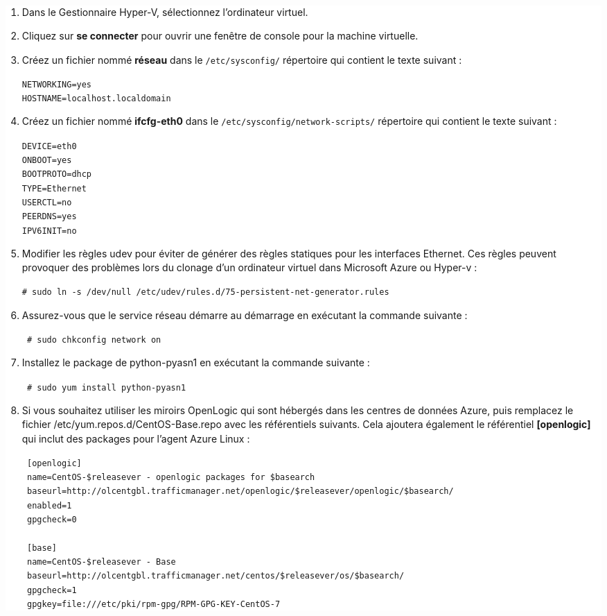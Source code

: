 1. Dans le Gestionnaire Hyper-V, sélectionnez l’ordinateur virtuel.

2. Cliquez sur **se connecter** pour ouvrir une fenêtre de console pour la machine virtuelle.

3.  Créez un fichier nommé **réseau** dans le `/etc/sysconfig/` répertoire qui contient le texte suivant :

        NETWORKING=yes
        HOSTNAME=localhost.localdomain

4.  Créez un fichier nommé **ifcfg-eth0** dans le `/etc/sysconfig/network-scripts/` répertoire qui contient le texte suivant :

        DEVICE=eth0
        ONBOOT=yes
        BOOTPROTO=dhcp
        TYPE=Ethernet
        USERCTL=no
        PEERDNS=yes
        IPV6INIT=no

6.  Modifier les règles udev pour éviter de générer des règles statiques pour les interfaces Ethernet. Ces règles peuvent provoquer des problèmes lors du clonage d’un ordinateur virtuel dans Microsoft Azure ou Hyper-v :

        # sudo ln -s /dev/null /etc/udev/rules.d/75-persistent-net-generator.rules

6. Assurez-vous que le service réseau démarre au démarrage en exécutant la commande suivante :

        # sudo chkconfig network on

7. Installez le package de python-pyasn1 en exécutant la commande suivante :

        # sudo yum install python-pyasn1

8. Si vous souhaitez utiliser les miroirs OpenLogic qui sont hébergés dans les centres de données Azure, puis remplacez le fichier /etc/yum.repos.d/CentOS-Base.repo avec les référentiels suivants.  Cela ajoutera également le référentiel **[openlogic]** qui inclut des packages pour l’agent Azure Linux :

        [openlogic]
        name=CentOS-$releasever - openlogic packages for $basearch
        baseurl=http://olcentgbl.trafficmanager.net/openlogic/$releasever/openlogic/$basearch/
        enabled=1
        gpgcheck=0

        [base]
        name=CentOS-$releasever - Base
        baseurl=http://olcentgbl.trafficmanager.net/centos/$releasever/os/$basearch/
        gpgcheck=1
        gpgkey=file:///etc/pki/rpm-gpg/RPM-GPG-KEY-CentOS-7
